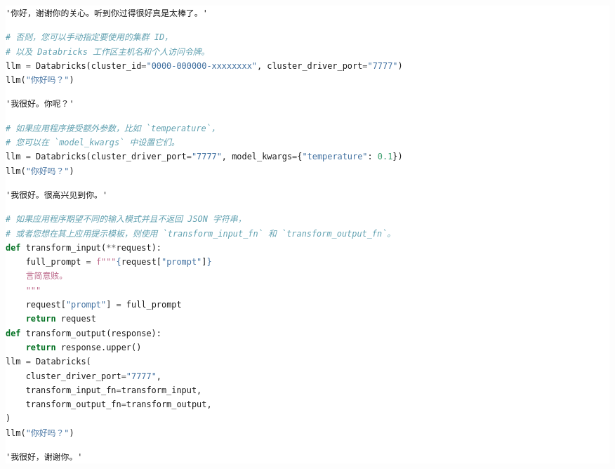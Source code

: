 ```output
'你好，谢谢你的关心。听到你过得很好真是太棒了。'
```

```python
# 否则，您可以手动指定要使用的集群 ID，
# 以及 Databricks 工作区主机名和个人访问令牌。
llm = Databricks(cluster_id="0000-000000-xxxxxxxx", cluster_driver_port="7777")
llm("你好吗？")
```

```output
'我很好。你呢？'
```

```python
# 如果应用程序接受额外参数，比如 `temperature`，
# 您可以在 `model_kwargs` 中设置它们。
llm = Databricks(cluster_driver_port="7777", model_kwargs={"temperature": 0.1})
llm("你好吗？")
```

```output
'我很好。很高兴见到你。'
```

```python
# 如果应用程序期望不同的输入模式并且不返回 JSON 字符串，
# 或者您想在其上应用提示模板，则使用 `transform_input_fn` 和 `transform_output_fn`。
def transform_input(**request):
    full_prompt = f"""{request["prompt"]}
    言简意赅。
    """
    request["prompt"] = full_prompt
    return request
def transform_output(response):
    return response.upper()
llm = Databricks(
    cluster_driver_port="7777",
    transform_input_fn=transform_input,
    transform_output_fn=transform_output,
)
llm("你好吗？")
```

```output
'我很好，谢谢你。'
```

